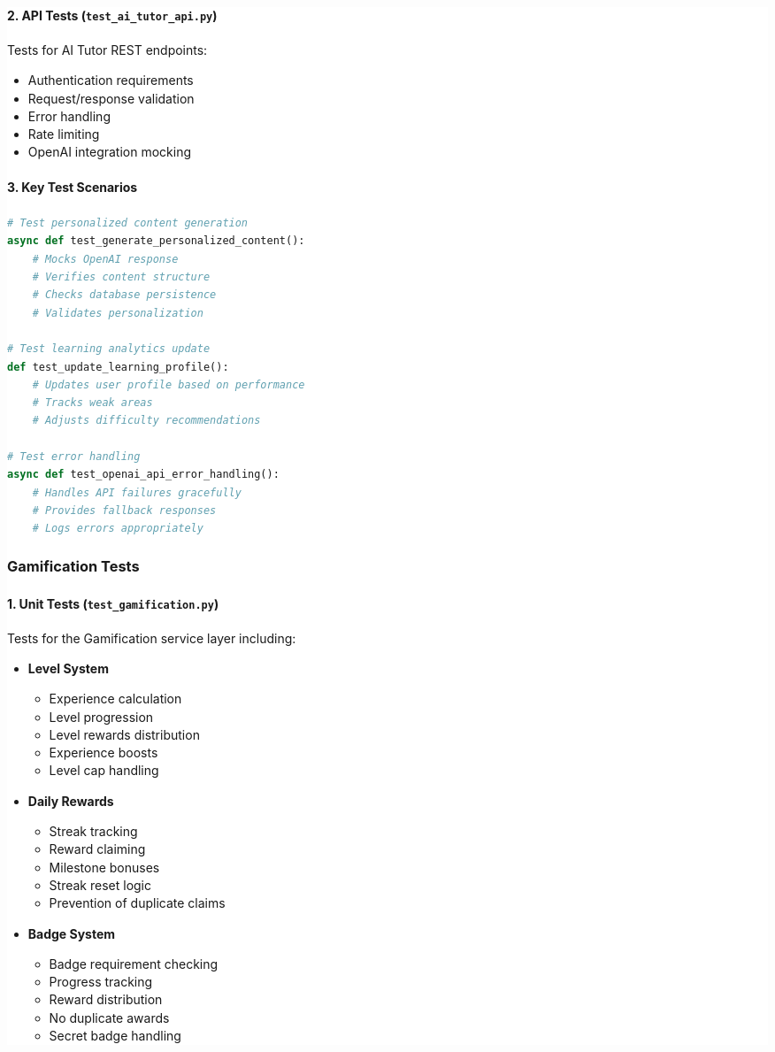 #### 2. **API Tests** (`test_ai_tutor_api.py`)
Tests for AI Tutor REST endpoints:

- Authentication requirements
- Request/response validation
- Error handling
- Rate limiting
- OpenAI integration mocking

#### 3. **Key Test Scenarios**

```python
# Test personalized content generation
async def test_generate_personalized_content():
    # Mocks OpenAI response
    # Verifies content structure
    # Checks database persistence
    # Validates personalization

# Test learning analytics update
def test_update_learning_profile():
    # Updates user profile based on performance
    # Tracks weak areas
    # Adjusts difficulty recommendations

# Test error handling
async def test_openai_api_error_handling():
    # Handles API failures gracefully
    # Provides fallback responses
    # Logs errors appropriately
```

### Gamification Tests

#### 1. **Unit Tests** (`test_gamification.py`)
Tests for the Gamification service layer including:

- **Level System**
  - Experience calculation
  - Level progression
  - Level rewards distribution
  - Experience boosts
  - Level cap handling

- **Daily Rewards**
  - Streak tracking
  - Reward claiming
  - Milestone bonuses
  - Streak reset logic
  - Prevention of duplicate claims

- **Badge System**
  - Badge requirement checking
  - Progress tracking
  - Reward distribution
  - No duplicate awards
  - Secret badge handling
